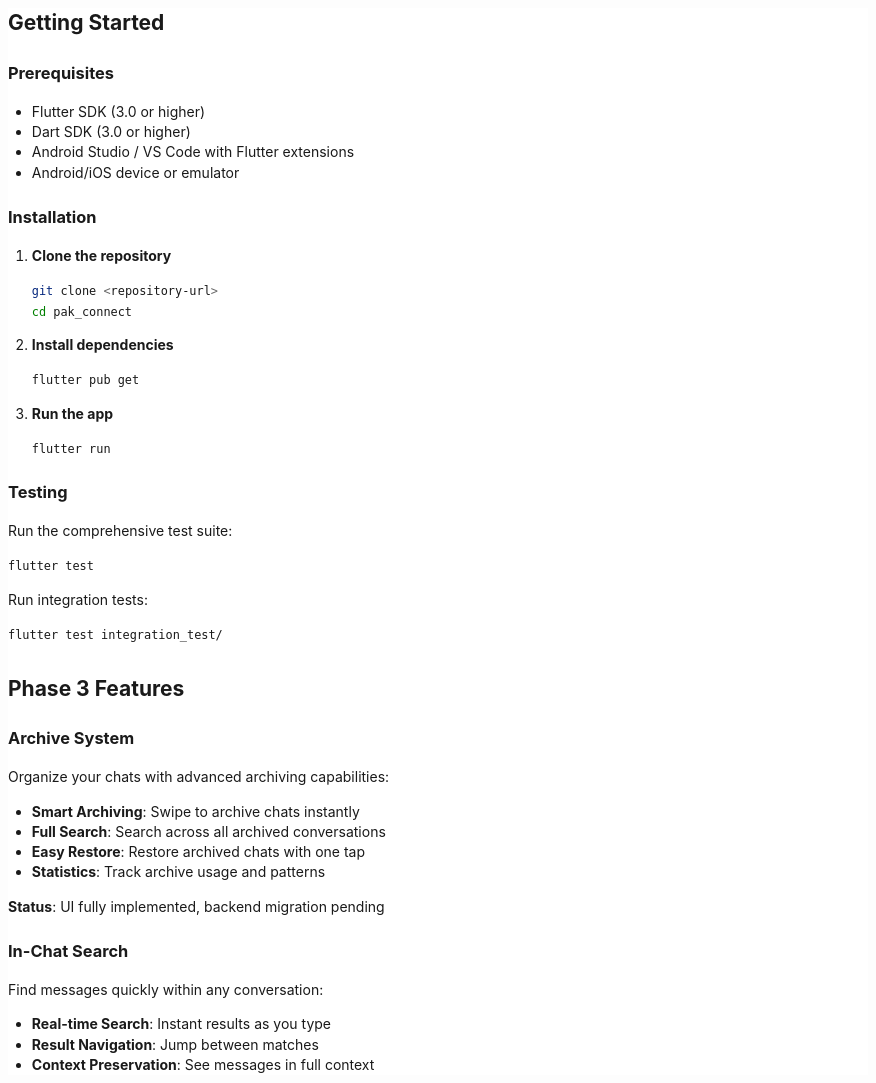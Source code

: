 ## Getting Started

### Prerequisites
- Flutter SDK (3.0 or higher)
- Dart SDK (3.0 or higher)
- Android Studio / VS Code with Flutter extensions
- Android/iOS device or emulator

### Installation

1. **Clone the repository**
   ```bash
   git clone <repository-url>
   cd pak_connect
   ```

2. **Install dependencies**
   ```bash
   flutter pub get
   ```

3. **Run the app**
   ```bash
   flutter run
   ```

### Testing

Run the comprehensive test suite:
```bash
flutter test
```

Run integration tests:
```bash
flutter test integration_test/
```

## Phase 3 Features

### Archive System
Organize your chats with advanced archiving capabilities:

- **Smart Archiving**: Swipe to archive chats instantly
- **Full Search**: Search across all archived conversations
- **Easy Restore**: Restore archived chats with one tap
- **Statistics**: Track archive usage and patterns

**Status**: UI fully implemented, backend migration pending

### In-Chat Search
Find messages quickly within any conversation:

- **Real-time Search**: Instant results as you type
- **Result Navigation**: Jump between matches
- **Context Preservation**: See messages in full context
